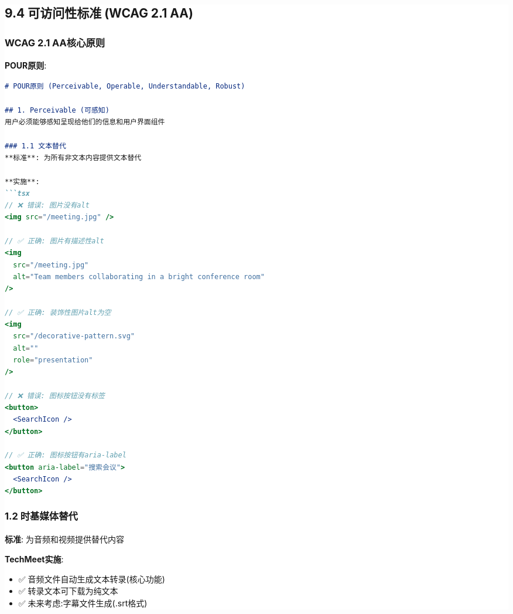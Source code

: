 
## 9.4 可访问性标准 (WCAG 2.1 AA)

### WCAG 2.1 AA核心原则

**POUR原则**:

```markdown
# POUR原则 (Perceivable, Operable, Understandable, Robust)

## 1. Perceivable (可感知)
用户必须能够感知呈现给他们的信息和用户界面组件

### 1.1 文本替代
**标准**: 为所有非文本内容提供文本替代

**实施**:
```tsx
// ❌ 错误: 图片没有alt
<img src="/meeting.jpg" />

// ✅ 正确: 图片有描述性alt
<img
  src="/meeting.jpg"
  alt="Team members collaborating in a bright conference room"
/>

// ✅ 正确: 装饰性图片alt为空
<img
  src="/decorative-pattern.svg"
  alt=""
  role="presentation"
/>

// ❌ 错误: 图标按钮没有标签
<button>
  <SearchIcon />
</button>

// ✅ 正确: 图标按钮有aria-label
<button aria-label="搜索会议">
  <SearchIcon />
</button>
```

### 1.2 时基媒体替代
**标准**: 为音频和视频提供替代内容

**TechMeet实施**:
- ✅ 音频文件自动生成文本转录(核心功能)
- ✅ 转录文本可下载为纯文本
- ✅ 未来考虑:字幕文件生成(.srt格式)
